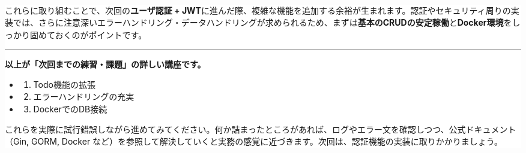 これらに取り組むことで、次回の**ユーザ認証 + JWT**に進んだ際、複雑な機能を追加する余裕が生まれます。認証やセキュリティ周りの実装では、さらに注意深いエラーハンドリング・データハンドリングが求められるため、まずは**基本のCRUDの安定稼働**と**Docker環境**をしっかり固めておくのがポイントです。

---

**以上が「次回までの練習・課題」の詳しい講座です。**

- 1. Todo機能の拡張
- 2. エラーハンドリングの充実
- 3. DockerでのDB接続

これらを実際に試行錯誤しながら進めてみてください。何か詰まったところがあれば、ログやエラー文を確認しつつ、公式ドキュメント（Gin, GORM, Docker など）を参照して解決していくと実務の感覚に近づきます。次回は、認証機能の実装に取りかかりましょう。